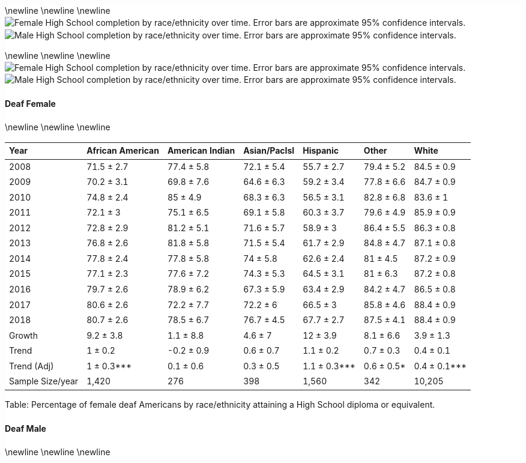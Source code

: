






\newline \newline \newline
![Female High School completion by race/ethnicity over time. Error bars are approximate 95% confidence intervals.](figure/HSRaceFemFig-1.png)
![Male High School completion by race/ethnicity over time. Error bars are approximate 95% confidence intervals.](figure/HSRaceMalFig-1.png)


\newline \newline \newline
![Female High School completion by race/ethnicity over time. Error bars are approximate 95% confidence intervals.](figure/HSRaceFemFigChg-1.png)
![Male High School completion by race/ethnicity over time. Error bars are approximate 95% confidence intervals.](figure/HSRaceMalFigChg-1.png)




#### Deaf Female
\newline \newline \newline

|Year             |African American |American Indian |Asian/PacIsl   |Hispanic         |Other          |White            |
|:----------------|:----------------|:---------------|:--------------|:----------------|:--------------|:----------------|
|2008             |71.5 $\pm$ 2.7   |77.4 $\pm$ 5.8  |72.1 $\pm$ 5.4 |55.7 $\pm$ 2.7   |79.4 $\pm$ 5.2 |84.5 $\pm$ 0.9   |
|2009             |70.2 $\pm$ 3.1   |69.8 $\pm$ 7.6  |64.6 $\pm$ 6.3 |59.2 $\pm$ 3.4   |77.8 $\pm$ 6.6 |84.7 $\pm$ 0.9   |
|2010             |74.8 $\pm$ 2.4   |85 $\pm$ 4.9    |68.3 $\pm$ 6.3 |56.5 $\pm$ 3.1   |82.8 $\pm$ 6.8 |83.6 $\pm$ 1     |
|2011             |72.1 $\pm$ 3     |75.1 $\pm$ 6.5  |69.1 $\pm$ 5.8 |60.3 $\pm$ 3.7   |79.6 $\pm$ 4.9 |85.9 $\pm$ 0.9   |
|2012             |72.8 $\pm$ 2.9   |81.2 $\pm$ 5.1  |71.6 $\pm$ 5.7 |58.9 $\pm$ 3     |86.4 $\pm$ 5.5 |86.3 $\pm$ 0.8   |
|2013             |76.8 $\pm$ 2.6   |81.8 $\pm$ 5.8  |71.5 $\pm$ 5.4 |61.7 $\pm$ 2.9   |84.8 $\pm$ 4.7 |87.1 $\pm$ 0.8   |
|2014             |77.8 $\pm$ 2.4   |77.8 $\pm$ 5.8  |74 $\pm$ 5.8   |62.6 $\pm$ 2.4   |81 $\pm$ 4.5   |87.2 $\pm$ 0.9   |
|2015             |77.1 $\pm$ 2.3   |77.6 $\pm$ 7.2  |74.3 $\pm$ 5.3 |64.5 $\pm$ 3.1   |81 $\pm$ 6.3   |87.2 $\pm$ 0.8   |
|2016             |79.7 $\pm$ 2.6   |78.9 $\pm$ 6.2  |67.3 $\pm$ 5.9 |63.4 $\pm$ 2.9   |84.2 $\pm$ 4.7 |86.5 $\pm$ 0.8   |
|2017             |80.6 $\pm$ 2.6   |72.2 $\pm$ 7.7  |72.2 $\pm$ 6   |66.5 $\pm$ 3     |85.8 $\pm$ 4.6 |88.4 $\pm$ 0.9   |
|2018             |80.7 $\pm$ 2.6   |78.5 $\pm$ 6.7  |76.7 $\pm$ 4.5 |67.7 $\pm$ 2.7   |87.5 $\pm$ 4.1 |88.4 $\pm$ 0.9   |
|Growth           |9.2 $\pm$ 3.8    |1.1 $\pm$ 8.8   |4.6 $\pm$ 7    |12 $\pm$ 3.9     |8.1 $\pm$ 6.6  |3.9 $\pm$ 1.3    |
|Trend            |1 $\pm$ 0.2      |-0.2 $\pm$ 0.9  |0.6 $\pm$ 0.7  |1.1 $\pm$ 0.2    |0.7 $\pm$ 0.3  |0.4 $\pm$ 0.1    |
|Trend (Adj)      |1 $\pm$ 0.3***   |0.1 $\pm$ 0.6   |0.3 $\pm$ 0.5  |1.1 $\pm$ 0.3*** |0.6 $\pm$ 0.5* |0.4 $\pm$ 0.1*** |
|Sample Size/year |1,420            |276             |398            |1,560            |342            |10,205           |

Table: Percentage of female deaf Americans by race/ethnicity attaining a
High School diploma or equivalent.

#### Deaf Male
\newline \newline \newline
